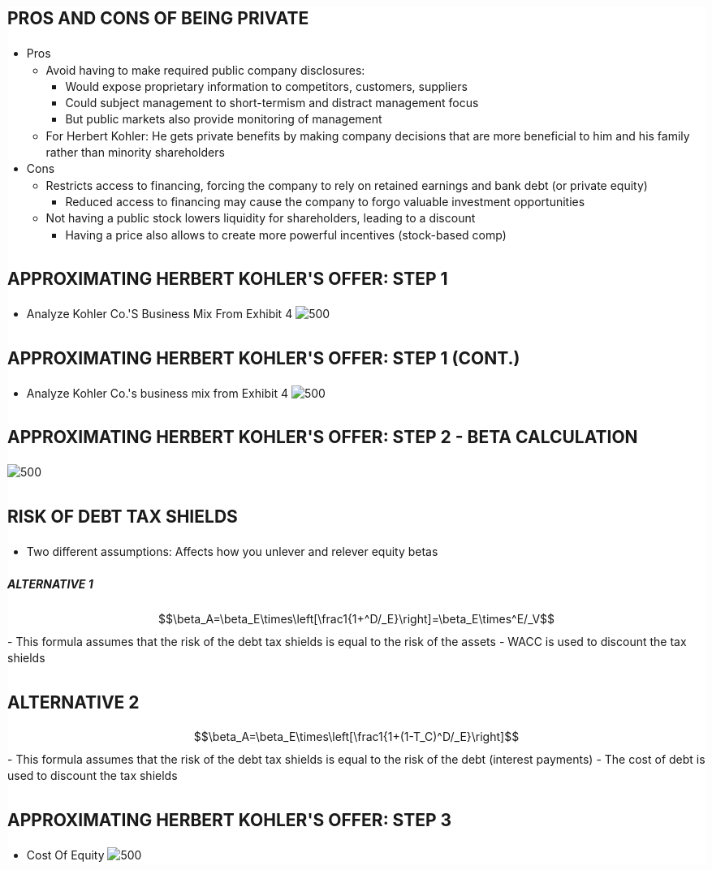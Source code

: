 ## PROS AND CONS OF BEING PRIVATE
- Pros
	- Avoid having to make required public company disclosures:
		 - Would expose proprietary information to competitors, customers, suppliers
		 - Could subject management to short-termism and distract management focus
		 - But public markets also provide monitoring of management
	- For Herbert Kohler: He gets private benefits by making company decisions that are more beneficial to him and his family rather than minority shareholders
 - Cons
	- Restricts access to financing, forcing the company to rely on retained earnings and bank debt (or private equity)
		 - Reduced access to financing may cause the company to forgo valuable investment opportunities
	- Not having a public stock lowers liquidity for shareholders, leading to a discount
		 - Having a price also allows to create more powerful incentives (stock-based comp)

## APPROXIMATING HERBERT KOHLER'S OFFER: STEP 1
- Analyze Kohler Co.'S Business Mix From Exhibit 4
 ![500](cabcf763ba1ffa768143c8947aac57f6.png)
## APPROXIMATING HERBERT KOHLER'S OFFER: STEP 1 (CONT.)
 - Analyze Kohler Co.'s business mix from Exhibit 4
 ![500](4a7c21f56b17c8082da2bc4269ae57ec.png)
## APPROXIMATING HERBERT KOHLER'S OFFER: STEP 2  - BETA CALCULATION

 ![500](62e53159d171dbd6c7ba831db6146d95.png)

## RISK OF DEBT TAX SHIELDS
 - Two different assumptions: Affects how you unlever and relever equity betas
##### ALTERNATIVE 1

$$\beta_A=\beta_E\times\left[\frac1{1+^D/_E}\right]=\beta_E\times^E/_V$$
	- This formula assumes that the risk of the debt tax shields is equal to the risk of the assets
	- WACC is used to discount the tax shields

## ALTERNATIVE 2

$$\beta_A=\beta_E\times\left[\frac1{1+(1-T_C)^D/_E}\right]$$
	- This formula assumes that the risk of the debt tax shields is equal to the risk of the debt (interest payments)
	- The cost of debt is used to discount the tax shields

## APPROXIMATING HERBERT KOHLER'S OFFER: STEP 3
- Cost Of Equity
 ![500](29bca100d7530292541629532b7cea72.png)
